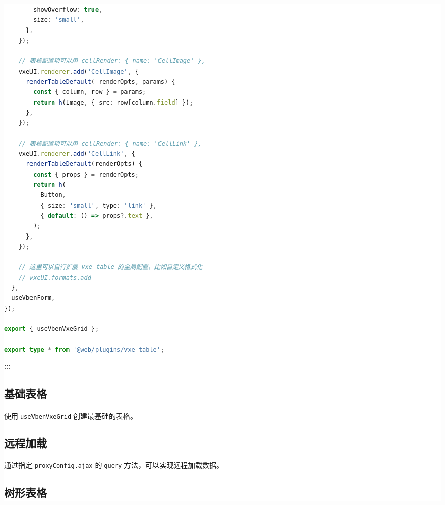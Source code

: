 ```ts
        showOverflow: true,
        size: 'small',
      },
    });

    // 表格配置项可以用 cellRender: { name: 'CellImage' },
    vxeUI.renderer.add('CellImage', {
      renderTableDefault(_renderOpts, params) {
        const { column, row } = params;
        return h(Image, { src: row[column.field] });
      },
    });

    // 表格配置项可以用 cellRender: { name: 'CellLink' },
    vxeUI.renderer.add('CellLink', {
      renderTableDefault(renderOpts) {
        const { props } = renderOpts;
        return h(
          Button,
          { size: 'small', type: 'link' },
          { default: () => props?.text },
        );
      },
    });

    // 这里可以自行扩展 vxe-table 的全局配置，比如自定义格式化
    // vxeUI.formats.add
  },
  useVbenForm,
});

export { useVbenVxeGrid };

export type * from '@web/plugins/vxe-table';
```

:::

## 基础表格

使用 `useVbenVxeGrid` 创建最基础的表格。

<DemoPreview dir="demos/web-vxe-table/basic" />

## 远程加载

通过指定 `proxyConfig.ajax` 的 `query` 方法，可以实现远程加载数据。

<DemoPreview dir="demos/web-vxe-table/remote" />

## 树形表格
